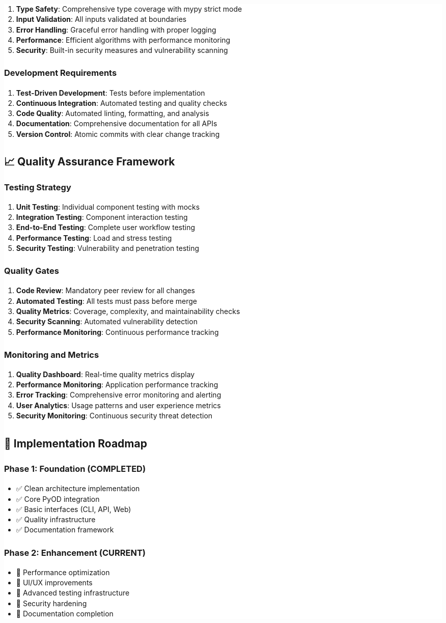 1. **Type Safety**: Comprehensive type coverage with mypy strict mode
2. **Input Validation**: All inputs validated at boundaries
3. **Error Handling**: Graceful error handling with proper logging
4. **Performance**: Efficient algorithms with performance monitoring
5. **Security**: Built-in security measures and vulnerability scanning

### Development Requirements

1. **Test-Driven Development**: Tests before implementation
2. **Continuous Integration**: Automated testing and quality checks
3. **Code Quality**: Automated linting, formatting, and analysis
4. **Documentation**: Comprehensive documentation for all APIs
5. **Version Control**: Atomic commits with clear change tracking

## 📈 Quality Assurance Framework

### Testing Strategy

1. **Unit Testing**: Individual component testing with mocks
2. **Integration Testing**: Component interaction testing
3. **End-to-End Testing**: Complete user workflow testing
4. **Performance Testing**: Load and stress testing
5. **Security Testing**: Vulnerability and penetration testing

### Quality Gates

1. **Code Review**: Mandatory peer review for all changes
2. **Automated Testing**: All tests must pass before merge
3. **Quality Metrics**: Coverage, complexity, and maintainability checks
4. **Security Scanning**: Automated vulnerability detection
5. **Performance Monitoring**: Continuous performance tracking

### Monitoring and Metrics

1. **Quality Dashboard**: Real-time quality metrics display
2. **Performance Monitoring**: Application performance tracking
3. **Error Tracking**: Comprehensive error monitoring and alerting
4. **User Analytics**: Usage patterns and user experience metrics
5. **Security Monitoring**: Continuous security threat detection

## 🔄 Implementation Roadmap

### Phase 1: Foundation (COMPLETED)
- ✅ Clean architecture implementation
- ✅ Core PyOD integration
- ✅ Basic interfaces (CLI, API, Web)
- ✅ Quality infrastructure
- ✅ Documentation framework

### Phase 2: Enhancement (CURRENT)
- 🔄 Performance optimization
- 🔄 UI/UX improvements
- 🔄 Advanced testing infrastructure
- 🔄 Security hardening
- 🔄 Documentation completion
